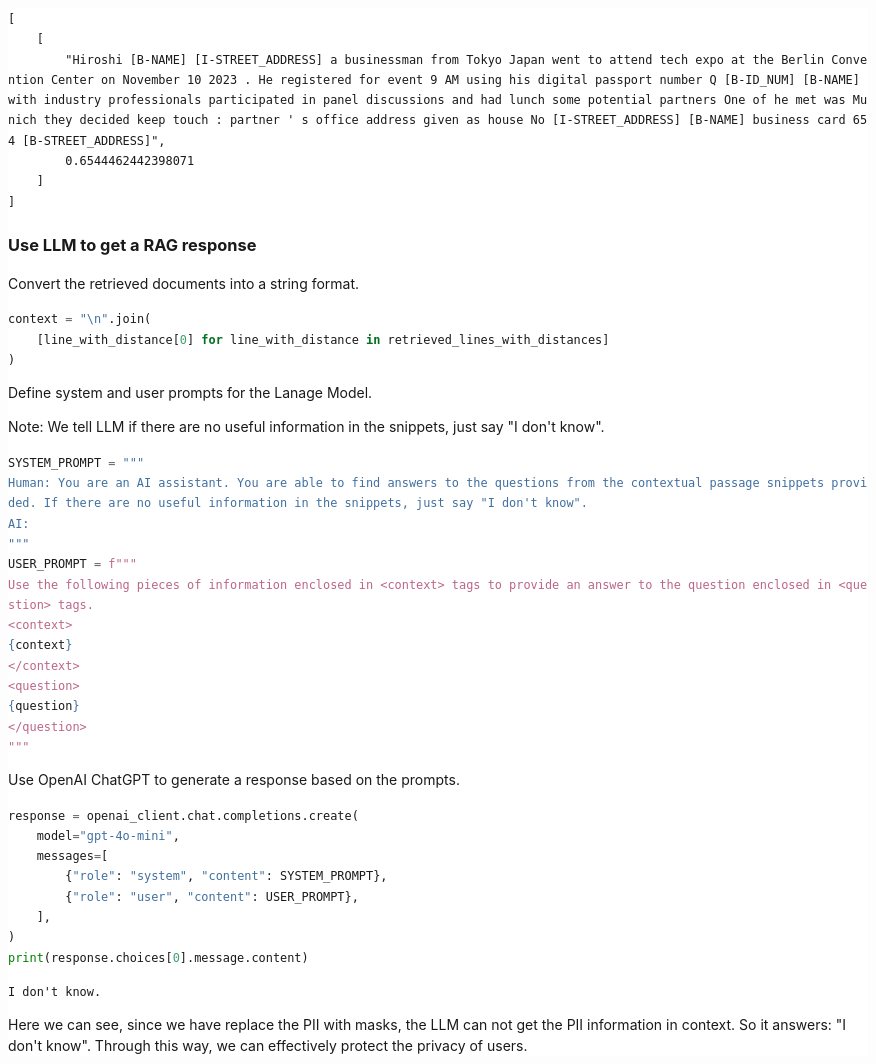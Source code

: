     [
        [
            "Hiroshi [B-NAME] [I-STREET_ADDRESS] a businessman from Tokyo Japan went to attend tech expo at the Berlin Convention Center on November 10 2023 . He registered for event 9 AM using his digital passport number Q [B-ID_NUM] [B-NAME] with industry professionals participated in panel discussions and had lunch some potential partners One of he met was Munich they decided keep touch : partner ' s office address given as house No [I-STREET_ADDRESS] [B-NAME] business card 654 [B-STREET_ADDRESS]",
            0.6544462442398071
        ]
    ]


### Use LLM to get a RAG response

Convert the retrieved documents into a string format.


```python
context = "\n".join(
    [line_with_distance[0] for line_with_distance in retrieved_lines_with_distances]
)
```

Define system and user prompts for the Lanage Model.

Note: We tell LLM if there are no useful information in the snippets, just say "I don't know".


```python
SYSTEM_PROMPT = """
Human: You are an AI assistant. You are able to find answers to the questions from the contextual passage snippets provided. If there are no useful information in the snippets, just say "I don't know".
AI:
"""
USER_PROMPT = f"""
Use the following pieces of information enclosed in <context> tags to provide an answer to the question enclosed in <question> tags.
<context>
{context}
</context>
<question>
{question}
</question>
"""
```

Use OpenAI ChatGPT to generate a response based on the prompts.


```python
response = openai_client.chat.completions.create(
    model="gpt-4o-mini",
    messages=[
        {"role": "system", "content": SYSTEM_PROMPT},
        {"role": "user", "content": USER_PROMPT},
    ],
)
print(response.choices[0].message.content)
```

    I don't know.


Here we can see, since we have replace the PII with masks, the LLM can not get the PII information in context. So it answers: "I don't know". 
Through this way, we can effectively protect the privacy of users. 
